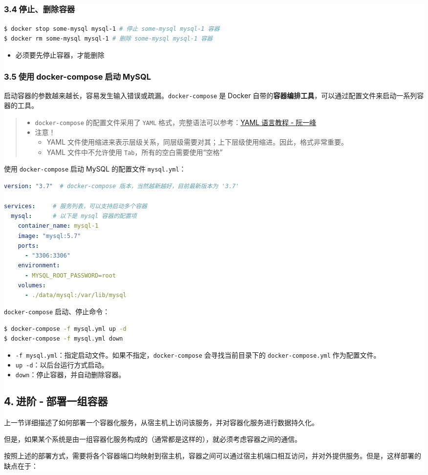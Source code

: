 ### 3.4 停止、删除容器

```bash
$ docker stop some-mysql mysql-1 # 停止 some-mysql mysql-1 容器
$ docker rm some-mysql mysql-1 # 删除 some-mysql mysql-1 容器
```

- 必须要先停止容器，才能删除

### 3.5 使用 docker-compose 启动 MySQL

启动容器的参数越来越长，容易发生输入错误或疏漏。`docker-compose` 是 Docker 自带的**容器编排工具**，可以通过配置文件来启动一系列容器的工具。

> - `docker-compose` 的配置文件采用了 `YAML` 格式，完整语法可以参考：[YAML 语言教程 - 阮一峰](https://www.ruanyifeng.com/blog/2016/07/yaml.html)
> - 注意！
>   - YAML 文件使用缩进来表示层级关系，同层级需要对其；上下层级使用缩进。因此，格式非常重要。
>   - YAML 文件中不允许使用 `Tab`，所有的空白需要使用“空格”

使用 `docker-compose` 启动 MySQL 的配置文件 `mysql.yml`：

```yaml
version: "3.7"  # docker-compose 版本，当然越新越好，目前最新版本为 '3.7'

services:     # 服务列表，可以支持启动多个容器
  mysql:      # 以下是 mysql 容器的配置项
    container_name: mysql-1
    image: "mysql:5.7"
    ports:
      - "3306:3306"
    environment:
      - MYSQL_ROOT_PASSWORD=root
    volumes:
      - ./data/mysql:/var/lib/mysql
```

`docker-compose` 启动、停止命令：

```bash
$ docker-compose -f mysql.yml up -d
$ docker-compose -f mysql.yml down
```

- `-f mysql.yml`：指定启动文件。如果不指定，`docker-compose` 会寻找当前目录下的 `docker-compose.yml` 作为配置文件。
- `up -d`：以后台运行方式启动。
- `down`：停止容器，并自动删除容器。



## 4. 进阶 - 部署一组容器

上一节详细描述了如何部署一个容器化服务，从宿主机上访问该服务，并对容器化服务进行数据持久化。

但是，如果某个系统是由一组容器化服务构成的（通常都是这样的），就必须考虑容器之间的通信。

按照上述的部署方式，需要将各个容器端口均映射到宿主机，容器之间可以通过宿主机端口相互访问，并对外提供服务。但是，这样部署的缺点在于：
